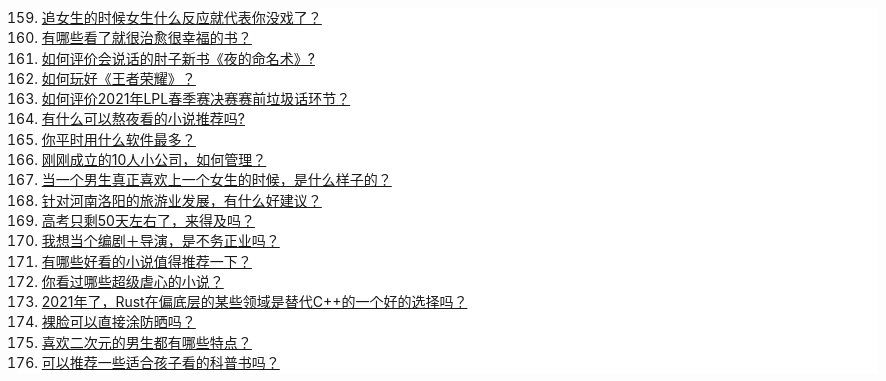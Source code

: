 159. [追女生的时候女生什么反应就代表你没戏了？](https://www.zhihu.com/question/437267039)
160. [有哪些看了就很治愈很幸福的书？](https://www.zhihu.com/question/355653399)
161. [如何评价会说话的肘子新书《夜的命名术》?](https://www.zhihu.com/question/455219054)
162. [如何玩好《王者荣耀》？](https://www.zhihu.com/question/332563602)
163. [如何评价2021年LPL春季赛决赛赛前垃圾话环节？](https://www.zhihu.com/question/455135309)
164. [有什么可以熬夜看的小说推荐吗?](https://www.zhihu.com/question/430451843)
165. [你平时用什么软件最多？](https://www.zhihu.com/question/447569057)
166. [刚刚成立的10人小公司，如何管理？](https://www.zhihu.com/question/332829944)
167. [当一个男生真正喜欢上一个女生的时候，是什么样子的？](https://www.zhihu.com/question/340850801)
168. [针对河南洛阳的旅游业发展，有什么好建议？](https://www.zhihu.com/question/322712587)
169. [高考只剩50天左右了，来得及吗？](https://www.zhihu.com/question/454278322)
170. [我想当个编剧＋导演，是不务正业吗？](https://www.zhihu.com/question/437809517)
171. [有哪些好看的小说值得推荐一下？](https://www.zhihu.com/question/453658677)
172. [你看过哪些超级虐心的小说？](https://www.zhihu.com/question/367888369)
173. [2021年了，Rust在偏底层的某些领域是替代C++的一个好的选择吗？](https://www.zhihu.com/question/451687128)
174. [裸脸可以直接涂防晒吗？](https://www.zhihu.com/question/310586987)
175. [喜欢二次元的男生都有哪些特点？](https://www.zhihu.com/question/443576869)
176. [可以推荐一些适合孩子看的科普书吗？](https://www.zhihu.com/question/52480163)


